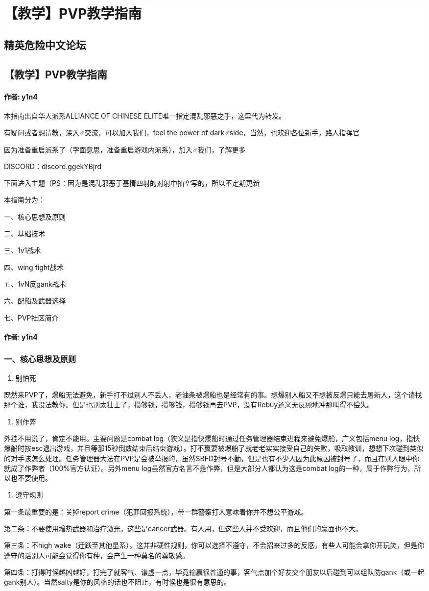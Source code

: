 # 【教学】PVP教学指南

## 精英危险中文论坛

## 【教学】PVP教学指南

#### 作者: y1n4

本指南出自华人派系ALLIANCE OF CHINESE ELITE唯一指定混乱邪恶之手，这里代为转发。

有疑问或者想请教，深入♂交流，可以加入我们，feel the power of dark♂side，当然，也欢迎各位新手，路人指挥官

因为准备重启派系了（字面意思，准备重启游戏内派系），加入♂我们，了解更多

DISCORD：discord.ggekYBjrd

下面进入主题（PS：因为是混乱邪恶于基情四射的对射中抽空写的，所以不定期更新

本指南分为：

一、核心思想及原则

二、基础技术

三、1v1战术

四、wing fight战术

五、1vN反gank战术

六、配船及武器选择

七、PVP社区简介

#### 作者: y1n4

### 一、核心思想及原则

1. 别怕死   

既然来PVP了，爆船无法避免，新手打不过别人不丢人，老油条被爆船也是经常有的事。想爆别人船又不想被反爆只能去屠新人，这个请找那个谁，我没法教你。但是也别太壮士了，攒够钱，攒够钱，攒够钱再去PVP，没有Rebuy还义无反顾地冲那叫得不偿失。

1. 别作弊   

外挂不用说了，肯定不能用。主要问题是combat log（狭义是指快爆船时通过任务管理器结束进程来避免爆船，广义包括menu log，指快爆船时按esc退出游戏，并且等那15秒倒数结束后结束游戏）。打不赢要被爆船了就老老实实接受自己的失败，吸取教训，想想下次碰到类似的对手该怎么处理。任务管理器大法在PVP是会被举报的，虽然SBFD封号不勤，但是也有不少人因为此原因被封号了，而且在别人眼中你就成了作弊者（100%官方认证）。另外menu log虽然官方名言不是作弊，但是大部分人都认为这是combat log的一种，属于作弊行为，所以也不要使用。

1. 遵守规则   

第一条最重要的是：关掉report crime（犯罪回报系统），带一群警察打人意味着你并不想公平游戏。

第二条：不要使用增热武器和治疗激光，这些是cancer武器。有人用，但这些人并不受欢迎，而且他们的赢面也不大。

第三条：不high wake（迁跃至其他星系）。这并非硬性规则，你可以选择不遵守，不会招来过多的反感，有些人可能会拿你开玩笑，但是你遵守的话别人可能会觉得你有种，会产生一种莫名的尊敬感。

第四条：打得时候越凶越好，打完了就客气、谦虚一点，毕竟输赢很普通的事，客气点加个好友交个朋友以后碰到可以组队防gank（或一起gank别人）。当然salty是你的风格的话也不阻止，有时候也是很有意思的。
